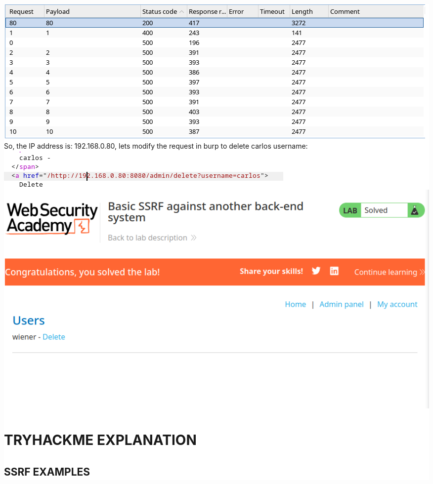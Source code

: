 ![Pasted image 20240919162207.png](../../../../IMAGES/Pasted%20image%2020240919162207.png)
So, the IP address is: 192.168.0.80, lets modify the request in burp to delete carlos username:
![Pasted image 20240919162331.png](../../../../IMAGES/Pasted%20image%2020240919162331.png)
![Pasted image 20240919162504.png](../../../../IMAGES/Pasted%20image%2020240919162504.png)

# TRYHACKME EXPLANATION


## SSRF EXAMPLES
